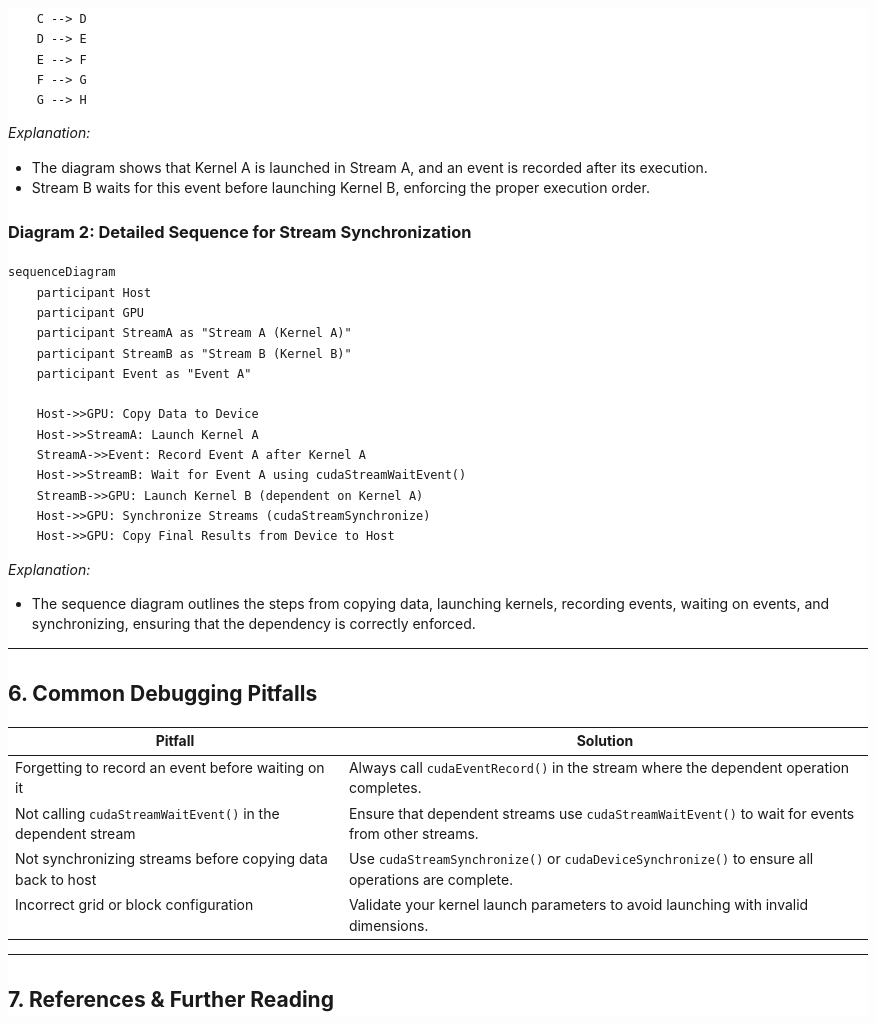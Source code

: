 ```mermaid
    C --> D
    D --> E
    E --> F
    F --> G
    G --> H
```

*Explanation:*  
- The diagram shows that Kernel A is launched in Stream A, and an event is recorded after its execution.  
- Stream B waits for this event before launching Kernel B, enforcing the proper execution order.

### Diagram 2: Detailed Sequence for Stream Synchronization

```mermaid
sequenceDiagram
    participant Host
    participant GPU
    participant StreamA as "Stream A (Kernel A)"
    participant StreamB as "Stream B (Kernel B)"
    participant Event as "Event A"

    Host->>GPU: Copy Data to Device
    Host->>StreamA: Launch Kernel A
    StreamA->>Event: Record Event A after Kernel A
    Host->>StreamB: Wait for Event A using cudaStreamWaitEvent()
    StreamB->>GPU: Launch Kernel B (dependent on Kernel A)
    Host->>GPU: Synchronize Streams (cudaStreamSynchronize)
    Host->>GPU: Copy Final Results from Device to Host
```

*Explanation:*  
- The sequence diagram outlines the steps from copying data, launching kernels, recording events, waiting on events, and synchronizing, ensuring that the dependency is correctly enforced.

---

## 6. Common Debugging Pitfalls

| **Pitfall**                                | **Solution**                                             |
|--------------------------------------------|----------------------------------------------------------|
| Forgetting to record an event before waiting on it | Always call `cudaEventRecord()` in the stream where the dependent operation completes. |
| Not calling `cudaStreamWaitEvent()` in the dependent stream | Ensure that dependent streams use `cudaStreamWaitEvent()` to wait for events from other streams. |
| Not synchronizing streams before copying data back to host | Use `cudaStreamSynchronize()` or `cudaDeviceSynchronize()` to ensure all operations are complete. |
| Incorrect grid or block configuration | Validate your kernel launch parameters to avoid launching with invalid dimensions. |

---

## 7. References & Further Reading
